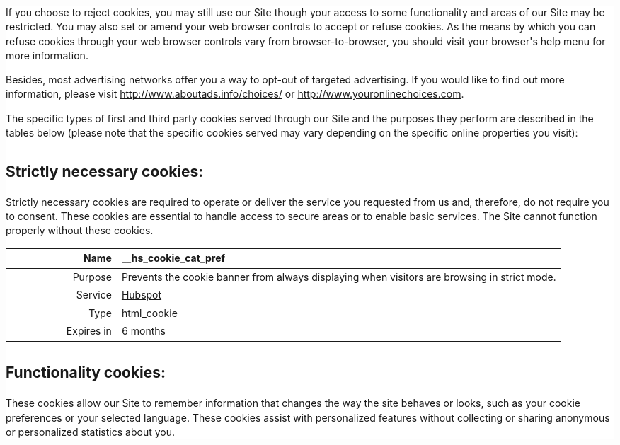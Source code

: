 If you choose to reject cookies, you may still use our Site though your access to some functionality and areas of our
Site may be restricted. You may also set or amend your web browser controls to accept or refuse cookies. As the means
by which you can refuse cookies through your web browser controls vary from browser-to-browser, you should visit your
browser's help menu for more information.

Besides, most advertising networks offer you a way to opt-out of targeted advertising. If you would like to find out
more information, please visit [http://www.aboutads.info/<wbr>choices/](http://www.aboutads.info/choices/) or
[http://www.youronline<wbr>choices.com](http://www.youronlinechoices.com).

The specific types of first and third party cookies served through our Site and the purposes they perform are described
in the tables below (please note that the specific cookies served may vary depending on the specific online properties
you visit):

## Strictly necessary cookies:

Strictly necessary cookies are required to operate or deliver the service you requested from us and, therefore, do not
require you to consent. These cookies are essential to handle access to secure areas or to enable basic services. The
Site cannot function properly without these cookies.

<style>
table th:first-of-type {
    width: 20%;
}
table th:nth-of-type(2) {
    width: 80%;
}
</style>

|       Name | \_\_hs_cookie_cat_pref                                                                       |
| ---------: | :------------------------------------------------------------------------------------------- |
|    Purpose | Prevents the cookie banner from always displaying when visitors are browsing in strict mode. |
|    Service | [Hubspot](https://legal.hubspot.com/cookie-policy)                                           |
|       Type | html_cookie                                                                                  |
| Expires in | 6 months                                                                                       |

## Functionality cookies:

These cookies allow our Site to remember information that changes the way the site behaves or looks, such as your
cookie preferences or your selected language. These cookies assist with personalized features without collecting or
sharing anonymous or personalized statistics about you.
